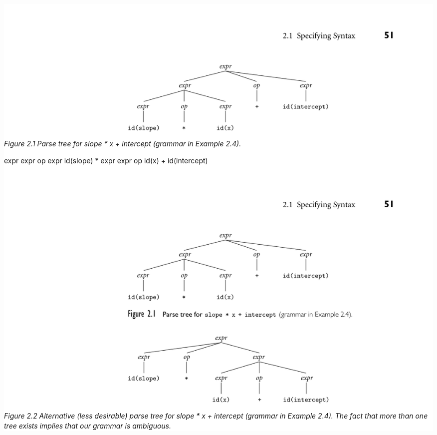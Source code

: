 ![Figure 2.1 Parse tree...](images/page_84_caption_Figure%202.1%20Parse%20tree%20for%20slope%20_%20x%20%2B%20intercept%20%28grammar%20in%20Example%202.4%29.png)
*Figure 2.1 Parse tree for slope * x + intercept (grammar in Example 2.4).*

expr
expr
op
expr
id(slope)
*
expr
expr
op
id(x)
+
id(intercept)


![Figure 2.2 Alternative (less...](images/page_84_caption_Figure%202.2%20Alternative%20%28less%20desirable%29%20parse%20tree%20for%20slope%20_%20x%20%2B%20intercept%20%28grammar%20in%20Example%202.4.png)
*Figure 2.2 Alternative (less desirable) parse tree for slope * x + intercept (grammar in Example 2.4). The fact that more than one tree exists implies that our grammar is ambiguous.*
